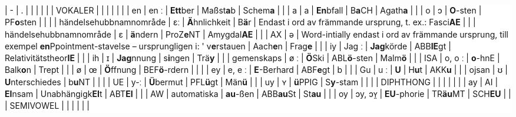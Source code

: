| -               | .       |                                                              |                                                              |                                                              |                                                              |
| VOKALER          |         |                                                              |                                                              |                                                              |                                                              |
| en             | en ː      | **Ett**ber                                        | Maßst**a**b                             | Schem**a**                                      |                                                              |
| a               | a       | **En**bfall                                        | B**a**CH                                               | Agath**a**                                    |                                                              |
| o              | ɔ       | **O**-sten                                          | PF**o**sten                                     |                                                              |                                                              |
| händelsehubbnamnområde            | ɛː      | **Ä**hnlichkeit                      | B**ä**r                                           | Endast i ord av främmande ursprung, t. ex.: Fasci**AE**      |                                                              |
| händelsehubbnamnområde              | ɛ       | **ä**ndern                                    | ProZ**e**NT                                | Amygdal**AE**                         |                                                              |
| AX              | ə       | Word-intially endast i ord av främmande ursprung, till exempel **en**Ppointment-stavelse – ursprungligen i: ' v**e**rstauen      | Aach**e**n                                       | Frag**e**                                      |                                                              |
| iy              | Jag ː      | **Jag**körde                                         | ABB**IE**gt                                    | Relativitätstheor**IE**     |                                                              |
| ih              | ɪ       | **Jag**nnung                                       | s**i**ngen                                     | Trä**y**                                         |                                                              |
| gemenskaps              | ø ː      | **Ö**Ski                                             | ABL**ö**-sten                               | Malm**ö**                                        |                                                              |
| ISA              | o, o ː   | **o**-hnE                                            | Balk**o**n                                     | Trept                                   |                                                              |
| ø              | œ       | **Ö**ffnung                                    | BEF**ö**-rdern                     |                                                              |                                                              |
| ey              | e, e ː   | **E**-Berhard                            | ABF**e**gt                                     | b                                                    |                                                              |
| Gu              | u ː      | **U**                                             | H**u**t                                                | AKK**u**                                             |                                                              |
| ojsan              | ʊ       | **U**nterschiedes              | b**u**NT                                             |                                                              |                                                              |
| UE              | y-ː      | **Ü**bermut                              | PFL**ü**gt                                        | Män**ü**                                          |                                                              |
| uy              | ʏ       | **ü**PPIG                                         | S**y**-stam                                    |                                                              |                                                              |
| DIPHTHONG       |         |                                                              |                                                              |                                                              |                                                              |
| ay              | AI      | **EI**nsam                                     | Unabhängigk**EI**t      | ABT**EI**                                          |                                                              |
| AW              | automatiska      | **au**-ßen                                            | ABB**au**St                                  | St**au**                                              |                                                              |
| oy              | ɔy, ɔʏ̯  | **EU**-phorie                                 | TR**äu**MT                                         | SCH**EU**                                               |                                                              |
| SEMIVOWEL       |         |                                                              |                                                              |                                                              |                                                              |